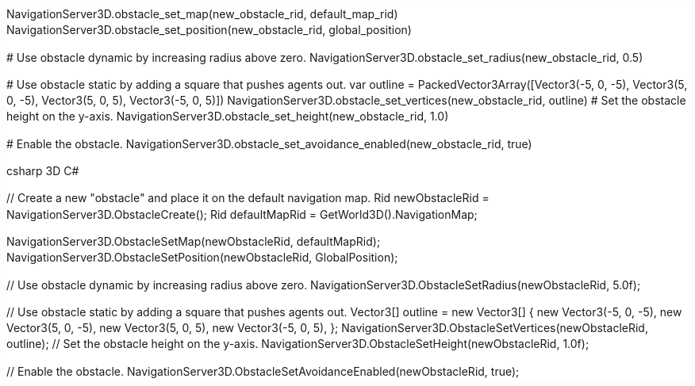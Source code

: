 NavigationServer3D.obstacle\_set\_map(new\_obstacle\_rid,
default\_map\_rid)
NavigationServer3D.obstacle\_set\_position(new\_obstacle\_rid,
global\_position)

\# Use obstacle dynamic by increasing radius above zero.
NavigationServer3D.obstacle\_set\_radius(new\_obstacle\_rid, 0.5)

\# Use obstacle static by adding a square that pushes agents out. var
outline = PackedVector3Array(\[Vector3(-5, 0, -5), Vector3(5, 0, -5),
Vector3(5, 0, 5), Vector3(-5, 0, 5)\])
NavigationServer3D.obstacle\_set\_vertices(new\_obstacle\_rid, outline)
\# Set the obstacle height on the y-axis.
NavigationServer3D.obstacle\_set\_height(new\_obstacle\_rid, 1.0)

\# Enable the obstacle.
NavigationServer3D.obstacle\_set\_avoidance\_enabled(new\_obstacle\_rid,
true)

csharp 3D C#

// Create a new "obstacle" and place it on the default navigation map.
Rid newObstacleRid = NavigationServer3D.ObstacleCreate(); Rid
defaultMapRid = GetWorld3D().NavigationMap;

NavigationServer3D.ObstacleSetMap(newObstacleRid, defaultMapRid);
NavigationServer3D.ObstacleSetPosition(newObstacleRid, GlobalPosition);

// Use obstacle dynamic by increasing radius above zero.
NavigationServer3D.ObstacleSetRadius(newObstacleRid, 5.0f);

// Use obstacle static by adding a square that pushes agents out.
Vector3\[\] outline = new Vector3\[\] { new Vector3(-5, 0, -5), new
Vector3(5, 0, -5), new Vector3(5, 0, 5), new Vector3(-5, 0, 5), };
NavigationServer3D.ObstacleSetVertices(newObstacleRid, outline); // Set
the obstacle height on the y-axis.
NavigationServer3D.ObstacleSetHeight(newObstacleRid, 1.0f);

// Enable the obstacle.
NavigationServer3D.ObstacleSetAvoidanceEnabled(newObstacleRid, true);
